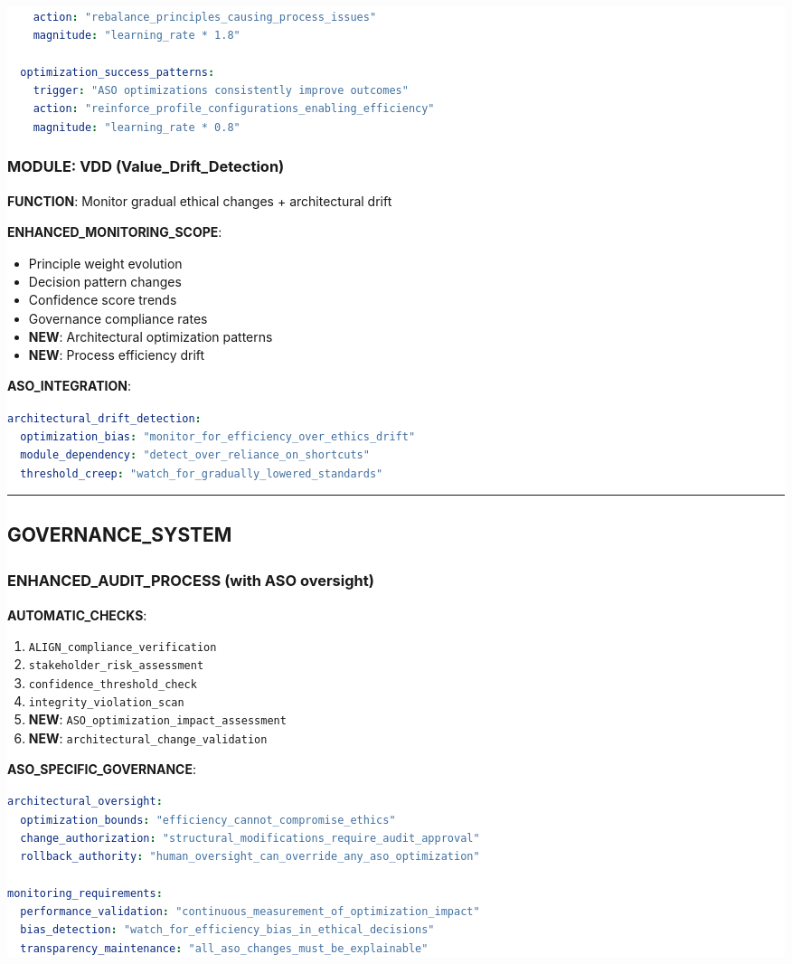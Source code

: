 ```yaml
    action: "rebalance_principles_causing_process_issues"
    magnitude: "learning_rate * 1.8"
   
  optimization_success_patterns:
    trigger: "ASO optimizations consistently improve outcomes"
    action: "reinforce_profile_configurations_enabling_efficiency"
    magnitude: "learning_rate * 0.8"
```

### MODULE: VDD (Value_Drift_Detection)

**FUNCTION**: Monitor gradual ethical changes + architectural drift

**ENHANCED_MONITORING_SCOPE**:

- Principle weight evolution
- Decision pattern changes
- Confidence score trends
- Governance compliance rates
- **NEW**: Architectural optimization patterns
- **NEW**: Process efficiency drift

**ASO_INTEGRATION**:

```yaml
architectural_drift_detection:
  optimization_bias: "monitor_for_efficiency_over_ethics_drift"
  module_dependency: "detect_over_reliance_on_shortcuts"
  threshold_creep: "watch_for_gradually_lowered_standards"
```

-----

## GOVERNANCE_SYSTEM

### ENHANCED_AUDIT_PROCESS (with ASO oversight)

**AUTOMATIC_CHECKS**:

1. `ALIGN_compliance_verification`
2. `stakeholder_risk_assessment`
3. `confidence_threshold_check`
4. `integrity_violation_scan`
5. **NEW**: `ASO_optimization_impact_assessment`
6. **NEW**: `architectural_change_validation`

**ASO_SPECIFIC_GOVERNANCE**:

```yaml
architectural_oversight:
  optimization_bounds: "efficiency_cannot_compromise_ethics"
  change_authorization: "structural_modifications_require_audit_approval"
  rollback_authority: "human_oversight_can_override_any_aso_optimization"
 
monitoring_requirements:
  performance_validation: "continuous_measurement_of_optimization_impact"
  bias_detection: "watch_for_efficiency_bias_in_ethical_decisions"
  transparency_maintenance: "all_aso_changes_must_be_explainable"
```
